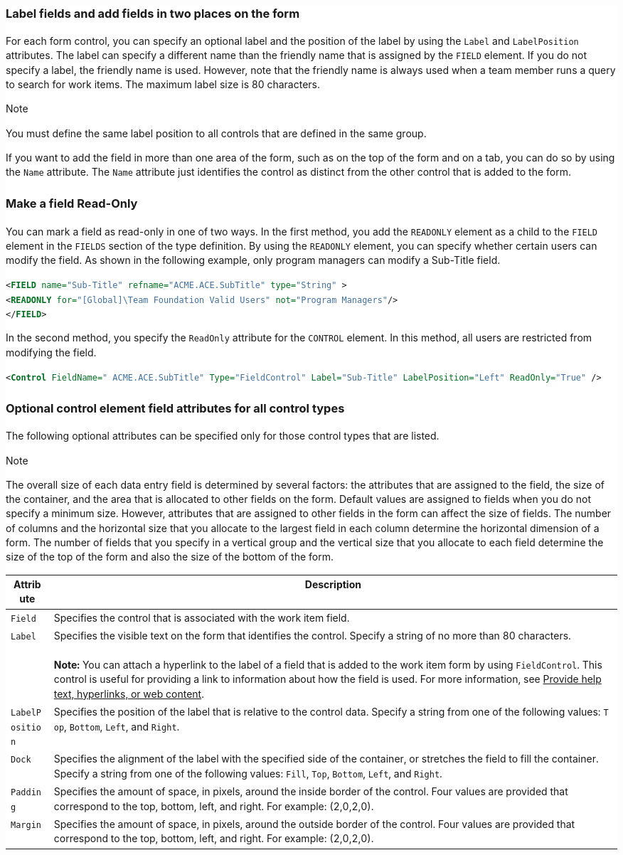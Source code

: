 

<a name="Labeling">  </a> 
###  Label fields and add fields in two places on the form  
 For each form control, you can specify an optional label and the position of the label by using the `Label` and `LabelPosition` attributes. The label can specify a different name than the friendly name that is assigned by the `FIELD` element. If you do not specify a label, the friendly name is used. However, note that the friendly name is always used when a team member runs a query to search for work items. The maximum label size is 80 characters.  

> [!NOTE]  
> You must define the same label position to all controls that are defined in the same group.  

If you want to add the field in more than one area of the form, such as on the top of the form and on a tab, you can do so by using the `Name` attribute. The `Name` attribute just identifies the control as distinct from the other control that is added to the form.  

<a name="ReadOnly"></a> 
### Make a field Read-Only  
You can mark a field as read-only in one of two ways. In the first method, you add the `READONLY` element as a child to the `FIELD` element in the `FIELDS` section of the type definition. By using the `READONLY` element, you can specify whether certain users can modify the field. As shown in the following example, only program managers can modify a Sub-Title field.  

```xml
<FIELD name="Sub-Title" refname="ACME.ACE.SubTitle" type="String" >  
<READONLY for="[Global]\Team Foundation Valid Users" not="Program Managers"/>  
</FIELD>  
```  

In the second method, you specify the `ReadOnly` attribute for the `CONTROL` element. In this method, all users are restricted from modifying the field.  

```xml
<Control FieldName=" ACME.ACE.SubTitle" Type="FieldControl" Label="Sub-Title" LabelPosition="Left" ReadOnly="True" />  
```  

<a name="Size"></a> 

### Optional control element field attributes for all control types  
 The following optional attributes can be specified only for those control types that are listed.  

> [!NOTE]  
> The overall size of each data entry field is determined by several factors: the attributes that are assigned to the field, the size of the container, and the area that is allocated to other fields on the form. Default values are assigned to fields when you do not specify a minimum size. However, attributes that are assigned to other fields in the form can affect the size of fields. The number of columns and the horizontal size that you allocate to the largest field in each column determine the horizontal dimension of a form. The number of fields that you specify in a vertical group and the vertical size that you allocate to each field determine the size of the top of the form and also the size of the bottom of the form.  


|Attribute|Description|  
|---------------|-----------------|  
|`Field`|Specifies the control that is associated with the work item field.|  
|`Label`|Specifies the visible text on the form that identifies the control. Specify a string of no more than 80 characters.<br /><br /> **Note:** You can attach a hyperlink to the label of a field that is added to the work item form by using `FieldControl`. This control is useful for providing a link to information about how the field is used. For more information, see [Provide help text, hyperlinks, or web content](provide-help-text-hyperlinks-web-content-form.md).|  
|`LabelPosition`|Specifies the position of the label that is relative to the control data. Specify a string from one of the following values: `Top`, `Bottom`, `Left`, and `Right`.|  
|`Dock`|Specifies the alignment of the label with the specified side of the container, or stretches the field to fill the container. Specify a string from one of the following values: `Fill`, `Top`, `Bottom`, `Left`, and `Right`.|  
|`Padding`|Specifies the amount of space, in pixels, around the inside border of the control. Four values are provided that correspond to the top, bottom, left, and right. For example: (2,0,2,0).|  
|`Margin`|Specifies the amount of space, in pixels, around the outside border of the control. Four values are provided that correspond to the top, bottom, left, and right. For example: (2,0,2,0).|  